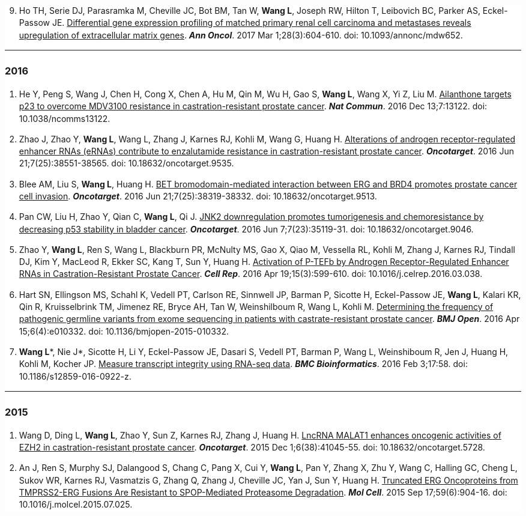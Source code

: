 9. Ho TH, Serie DJ, Parasramka M, Cheville JC, Bot BM, Tan W, **Wang L**, Joseph RW, Hilton T, Leibovich BC, Parker AS, Eckel-Passow JE. [Differential gene expression profiling of matched primary renal cell carcinoma and metastases reveals upregulation of extracellular matrix genes](https://pubmed.ncbi.nlm.nih.gov/27993815/). ***Ann Oncol***. 2017 Mar 1;28(3):604-610. doi: 10.1093/annonc/mdw652.

---

### 2016

1. He Y, Peng S, Wang J, Chen H, Cong X, Chen A, Hu M, Qin M, Wu H, Gao S, **Wang L**, Wang X, Yi Z, Liu M. [Ailanthone targets p23 to overcome MDV3100 resistance in castration-resistant prostate cancer](https://pubmed.ncbi.nlm.nih.gov/27959342/). ***Nat Commun***. 2016 Dec 13;7:13122. doi: 10.1038/ncomms13122.

2. Zhao J, Zhao Y, **Wang L**, Wang L, Zhang J, Karnes RJ, Kohli M, Wang G, Huang H. [Alterations of androgen receptor-regulated enhancer RNAs (eRNAs) contribute to enzalutamide resistance in castration-resistant prostate cancer](https://pubmed.ncbi.nlm.nih.gov/27221037/). ***Oncotarget***. 2016 Jun 21;7(25):38551-38565. doi: 10.18632/oncotarget.9535.

3. Blee AM, Liu S, **Wang L**, Huang H. [BET bromodomain-mediated interaction between ERG and BRD4 promotes prostate cancer cell invasion](https://pubmed.ncbi.nlm.nih.gov/27223260/). ***Oncotarget***. 2016 Jun 21;7(25):38319-38332. doi: 10.18632/oncotarget.9513.

4. Pan CW, Liu H, Zhao Y, Qian C, **Wang L**, Qi J. [JNK2 downregulation promotes tumorigenesis and chemoresistance by decreasing p53 stability in bladder cancer](https://pubmed.ncbi.nlm.nih.gov/27147566/). ***Oncotarget***. 2016 Jun 7;7(23):35119-31. doi: 10.18632/oncotarget.9046.

5. Zhao Y, **Wang L**, Ren S, Wang L, Blackburn PR, McNulty MS, Gao X, Qiao M, Vessella RL, Kohli M, Zhang J, Karnes RJ, Tindall DJ, Kim Y, MacLeod R, Ekker SC, Kang T, Sun Y, Huang H. [Activation of P-TEFb by Androgen Receptor-Regulated Enhancer RNAs in Castration-Resistant Prostate Cancer](https://pubmed.ncbi.nlm.nih.gov/27068475/). ***Cell Rep***. 2016 Apr 19;15(3):599-610. doi: 10.1016/j.celrep.2016.03.038.

6. Hart SN, Ellingson MS, Schahl K, Vedell PT, Carlson RE, Sinnwell JP, Barman P, Sicotte H, Eckel-Passow JE, **Wang L**, Kalari KR, Qin R, Kruisselbrink TM, Jimenez RE, Bryce AH, Tan W, Weinshilboum R, Wang L, Kohli M. [Determining the frequency of pathogenic germline variants from exome sequencing in patients with castrate-resistant prostate cancer](https://pubmed.ncbi.nlm.nih.gov/27084275/). ***BMJ Open***. 2016 Apr 15;6(4):e010332. doi: 10.1136/bmjopen-2015-010332.

7. **Wang L**\*, Nie J\*, Sicotte H, Li Y, Eckel-Passow JE, Dasari S, Vedell PT, Barman P, Wang L, Weinshiboum R, Jen J, Huang H, Kohli M, Kocher JP. [Measure transcript integrity using RNA-seq data](https://pubmed.ncbi.nlm.nih.gov/26842848/). ***BMC Bioinformatics***. 2016 Feb 3;17:58. doi: 10.1186/s12859-016-0922-z.

---

### 2015

1. Wang D, Ding L, **Wang L**, Zhao Y, Sun Z, Karnes RJ, Zhang J, Huang H. [LncRNA MALAT1 enhances oncogenic activities of EZH2 in castration-resistant prostate cancer](https://pubmed.ncbi.nlm.nih.gov/26516927/). ***Oncotarget***. 2015 Dec 1;6(38):41045-55. doi: 10.18632/oncotarget.5728.

2. An J, Ren S, Murphy SJ, Dalangood S, Chang C, Pang X, Cui Y, **Wang L**, Pan Y, Zhang X, Zhu Y, Wang C, Halling GC, Cheng L, Sukov WR, Karnes RJ, Vasmatzis G, Zhang Q, Zhang J, Cheville JC, Yan J, Sun Y, Huang H. [Truncated ERG Oncoproteins from TMPRSS2-ERG Fusions Are Resistant to SPOP-Mediated Proteasome Degradation](https://pubmed.ncbi.nlm.nih.gov/26344096/). ***Mol Cell***. 2015 Sep 17;59(6):904-16. doi: 10.1016/j.molcel.2015.07.025. 
